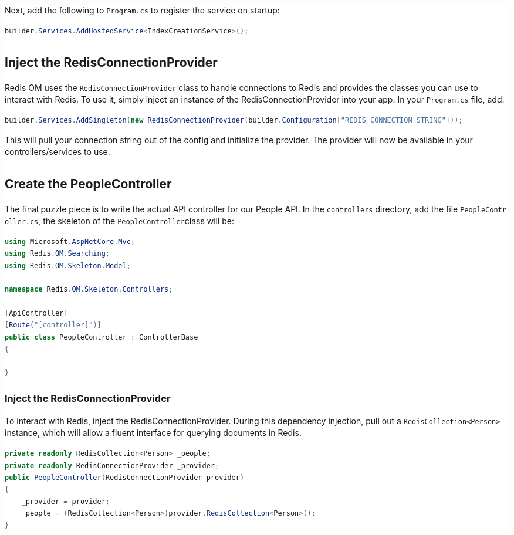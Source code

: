 Next, add the following to `Program.cs` to register the service on startup:

```csharp
builder.Services.AddHostedService<IndexCreationService>();
```

## Inject the RedisConnectionProvider

Redis OM uses the `RedisConnectionProvider` class to handle connections to Redis and provides the classes you can use to interact with Redis. To use it, simply inject an instance of the RedisConnectionProvider into your app. In your `Program.cs` file, add:

```csharp
builder.Services.AddSingleton(new RedisConnectionProvider(builder.Configuration["REDIS_CONNECTION_STRING"]));
```

This will pull your connection string out of the config and initialize the provider. The provider will now be available in your controllers/services to use.

## Create the PeopleController

The final puzzle piece is to write the actual API controller for our People API. In the `controllers` directory, add the file `PeopleController.cs`, the skeleton of the `PeopleController`class will be:

```csharp
using Microsoft.AspNetCore.Mvc;
using Redis.OM.Searching;
using Redis.OM.Skeleton.Model;

namespace Redis.OM.Skeleton.Controllers;

[ApiController]
[Route("[controller]")]
public class PeopleController : ControllerBase
{

}
```

### Inject the RedisConnectionProvider

To interact with Redis, inject the RedisConnectionProvider. During this dependency injection, pull out a `RedisCollection<Person>` instance, which will allow a fluent interface for querying documents in Redis.

```csharp
private readonly RedisCollection<Person> _people;
private readonly RedisConnectionProvider _provider;
public PeopleController(RedisConnectionProvider provider)
{
    _provider = provider;
    _people = (RedisCollection<Person>)provider.RedisCollection<Person>();
}
```
